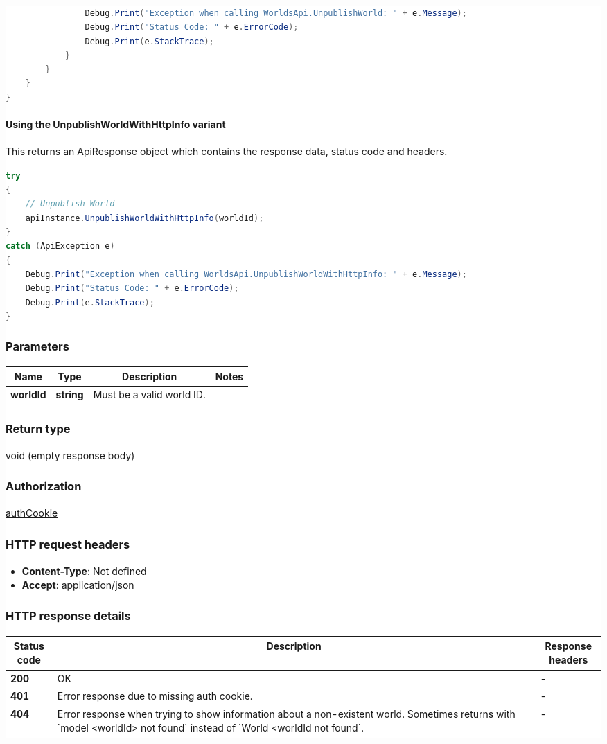 ```csharp
                Debug.Print("Exception when calling WorldsApi.UnpublishWorld: " + e.Message);
                Debug.Print("Status Code: " + e.ErrorCode);
                Debug.Print(e.StackTrace);
            }
        }
    }
}
```

#### Using the UnpublishWorldWithHttpInfo variant
This returns an ApiResponse object which contains the response data, status code and headers.

```csharp
try
{
    // Unpublish World
    apiInstance.UnpublishWorldWithHttpInfo(worldId);
}
catch (ApiException e)
{
    Debug.Print("Exception when calling WorldsApi.UnpublishWorldWithHttpInfo: " + e.Message);
    Debug.Print("Status Code: " + e.ErrorCode);
    Debug.Print(e.StackTrace);
}
```

### Parameters

| Name | Type | Description | Notes |
|------|------|-------------|-------|
| **worldId** | **string** | Must be a valid world ID. |  |

### Return type

void (empty response body)

### Authorization

[authCookie](../README.md#authCookie)

### HTTP request headers

 - **Content-Type**: Not defined
 - **Accept**: application/json


### HTTP response details
| Status code | Description | Response headers |
|-------------|-------------|------------------|
| **200** | OK |  -  |
| **401** | Error response due to missing auth cookie. |  -  |
| **404** | Error response when trying to show information about a non-existent world. Sometimes returns with &#x60;model &lt;worldId&gt; not found&#x60; instead of &#x60;World &lt;worldId not found&#x60;. |  -  |
